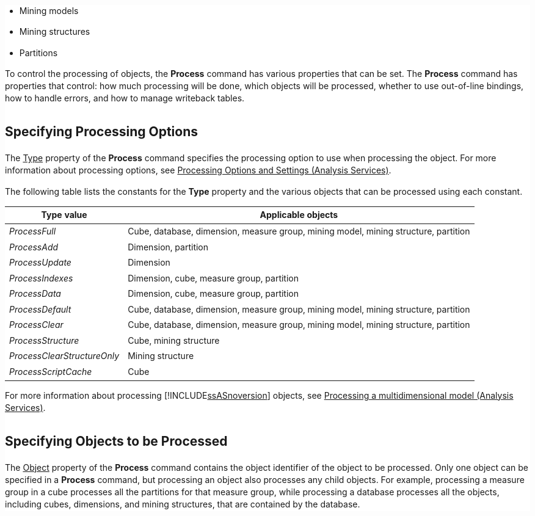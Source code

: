 -   Mining models  
  
-   Mining structures  
  
-   Partitions  
  
 To control the processing of objects, the **Process** command has various properties that can be set. The **Process** command has properties that control: how much processing will be done, which objects will be processed, whether to use out-of-line bindings, how to handle errors, and how to manage writeback tables.  
  
## Specifying Processing Options  
 The [Type](../../analysis-services/xmla/xml-elements-properties/type-element-xmla.md) property of the **Process** command specifies the processing option to use when processing the object. For more information about processing options, see [Processing Options and Settings &#40;Analysis Services&#41;](../../analysis-services/multidimensional-models/processing-options-and-settings-analysis-services.md).  
  
 The following table lists the constants for the **Type** property and the various objects that can be processed using each constant.  
  
|**Type** value|Applicable objects|  
|--------------------|------------------------|  
|*ProcessFull*|Cube, database, dimension, measure group, mining model, mining structure, partition|  
|*ProcessAdd*|Dimension, partition|  
|*ProcessUpdate*|Dimension|  
|*ProcessIndexes*|Dimension, cube, measure group, partition|  
|*ProcessData*|Dimension, cube, measure group, partition|  
|*ProcessDefault*|Cube, database, dimension, measure group, mining model, mining structure, partition|  
|*ProcessClear*|Cube, database, dimension, measure group, mining model, mining structure, partition|  
|*ProcessStructure*|Cube, mining structure|  
|*ProcessClearStructureOnly*|Mining structure|  
|*ProcessScriptCache*|Cube|  
  
 For more information about processing [!INCLUDE[ssASnoversion](../../a9notintoc/includes/ssasnoversion-md.md)] objects, see [Processing a multidimensional model &#40;Analysis Services&#41;](../../analysis-services/multidimensional-models/processing-a-multidimensional-model-analysis-services.md).  
  
## Specifying Objects to be Processed  
 The [Object](../../analysis-services/xmla/xml-elements-properties/object-element-xmla.md) property of the **Process** command contains the object identifier of the object to be processed. Only one object can be specified in a **Process** command, but processing an object also processes any child objects. For example, processing a measure group in a cube processes all the partitions for that measure group, while processing a database processes all the objects, including cubes, dimensions, and mining structures, that are contained by the database.  
  
